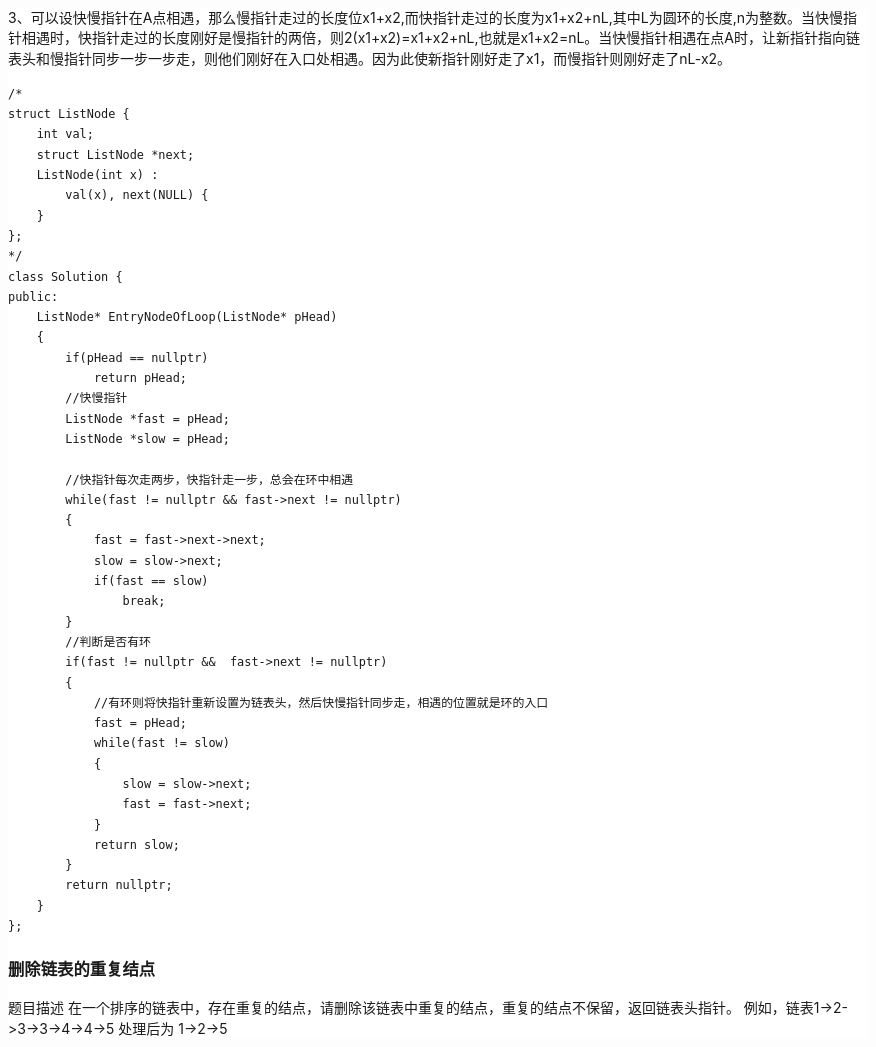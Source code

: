 3、可以设快慢指针在A点相遇，那么慢指针走过的长度位x1+x2,而快指针走过的长度为x1+x2+nL,其中L为圆环的长度,n为整数。当快慢指针相遇时，快指针走过的长度刚好是慢指针的两倍，则2(x1+x2)=x1+x2+nL,也就是x1+x2=nL。当快慢指针相遇在点A时，让新指针指向链表头和慢指针同步一步一步走，则他们刚好在入口处相遇。因为此使新指针刚好走了x1，而慢指针则刚好走了nL-x2。
```
/*
struct ListNode {
    int val;
    struct ListNode *next;
    ListNode(int x) :
        val(x), next(NULL) {
    }
};
*/
class Solution {
public:
    ListNode* EntryNodeOfLoop(ListNode* pHead)
    {
        if(pHead == nullptr)
            return pHead;
        //快慢指针
        ListNode *fast = pHead;
        ListNode *slow = pHead;
        
        //快指针每次走两步，快指针走一步，总会在环中相遇
        while(fast != nullptr && fast->next != nullptr)
        {
            fast = fast->next->next;
            slow = slow->next;
            if(fast == slow)
                break;
        }
        //判断是否有环
        if(fast != nullptr &&  fast->next != nullptr)
        {
            //有环则将快指针重新设置为链表头，然后快慢指针同步走，相遇的位置就是环的入口
            fast = pHead;
            while(fast != slow)
            {
                slow = slow->next;
                fast = fast->next;
            }
            return slow;
        }
        return nullptr;
    }
};
```

### 删除链表的重复结点

题目描述
在一个排序的链表中，存在重复的结点，请删除该链表中重复的结点，重复的结点不保留，返回链表头指针。 例如，链表1->2->3->3->4->4->5 处理后为 1->2->5
